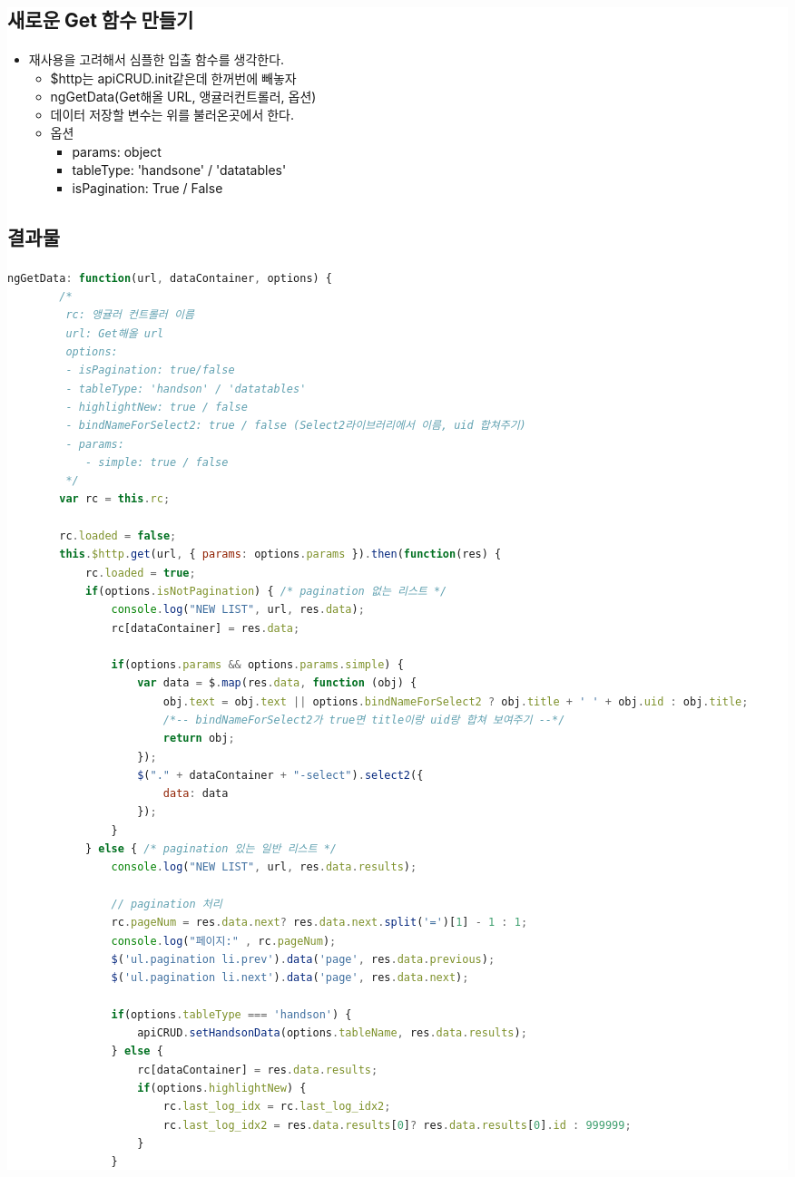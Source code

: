 ## 새로운 Get 함수 만들기
- 재사용을 고려해서 심플한 입출 함수를 생각한다.
    + $http는 apiCRUD.init같은데 한꺼번에 빼놓자
    + ngGetData(Get해올 URL, 앵귤러컨트롤러, 옵션)
    + 데이터 저장할 변수는 위를 불러온곳에서 한다.
    + 옵션
        * params: object
        * tableType: 'handsone' / 'datatables'
        * isPagination: True / False
        
## 결과물
```javascript
ngGetData: function(url, dataContainer, options) {
        /*
         rc: 앵귤러 컨트롤러 이름
         url: Get해올 url
         options:
         - isPagination: true/false
         - tableType: 'handson' / 'datatables'
         - highlightNew: true / false
         - bindNameForSelect2: true / false (Select2라이브러리에서 이름, uid 합쳐주기)
         - params:
            - simple: true / false
         */
        var rc = this.rc;

        rc.loaded = false;
        this.$http.get(url, { params: options.params }).then(function(res) {
            rc.loaded = true;
            if(options.isNotPagination) { /* pagination 없는 리스트 */
                console.log("NEW LIST", url, res.data);
                rc[dataContainer] = res.data;

                if(options.params && options.params.simple) {
                    var data = $.map(res.data, function (obj) {
                        obj.text = obj.text || options.bindNameForSelect2 ? obj.title + ' ' + obj.uid : obj.title;
                        /*-- bindNameForSelect2가 true면 title이랑 uid랑 합쳐 보여주기 --*/
                        return obj;
                    });
                    $("." + dataContainer + "-select").select2({
                        data: data
                    });
                }
            } else { /* pagination 있는 일반 리스트 */
                console.log("NEW LIST", url, res.data.results);

                // pagination 처리
                rc.pageNum = res.data.next? res.data.next.split('=')[1] - 1 : 1;
                console.log("페이지:" , rc.pageNum);
                $('ul.pagination li.prev').data('page', res.data.previous);
                $('ul.pagination li.next').data('page', res.data.next);

                if(options.tableType === 'handson') {
                    apiCRUD.setHandsonData(options.tableName, res.data.results);
                } else {
                    rc[dataContainer] = res.data.results;
                    if(options.highlightNew) {
                        rc.last_log_idx = rc.last_log_idx2;
                        rc.last_log_idx2 = res.data.results[0]? res.data.results[0].id : 999999;
                    }
                }
```